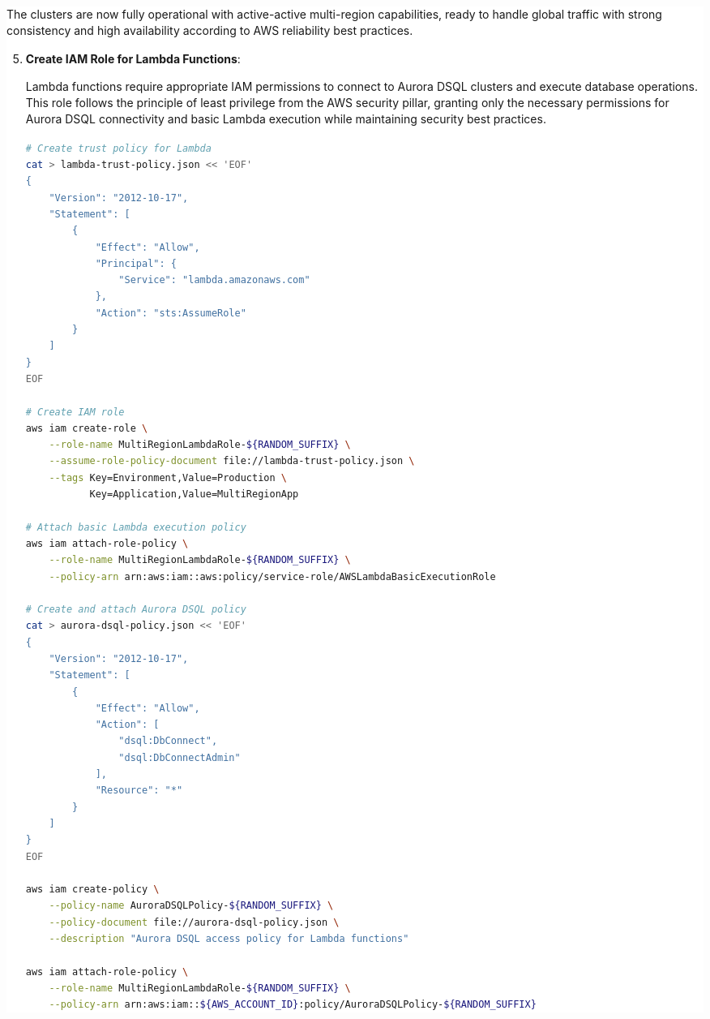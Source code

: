    The clusters are now fully operational with active-active multi-region capabilities, ready to handle global traffic with strong consistency and high availability according to AWS reliability best practices.

5. **Create IAM Role for Lambda Functions**:

   Lambda functions require appropriate IAM permissions to connect to Aurora DSQL clusters and execute database operations. This role follows the principle of least privilege from the AWS security pillar, granting only the necessary permissions for Aurora DSQL connectivity and basic Lambda execution while maintaining security best practices.

   ```bash
   # Create trust policy for Lambda
   cat > lambda-trust-policy.json << 'EOF'
   {
       "Version": "2012-10-17",
       "Statement": [
           {
               "Effect": "Allow",
               "Principal": {
                   "Service": "lambda.amazonaws.com"
               },
               "Action": "sts:AssumeRole"
           }
       ]
   }
   EOF
   
   # Create IAM role
   aws iam create-role \
       --role-name MultiRegionLambdaRole-${RANDOM_SUFFIX} \
       --assume-role-policy-document file://lambda-trust-policy.json \
       --tags Key=Environment,Value=Production \
              Key=Application,Value=MultiRegionApp
   
   # Attach basic Lambda execution policy
   aws iam attach-role-policy \
       --role-name MultiRegionLambdaRole-${RANDOM_SUFFIX} \
       --policy-arn arn:aws:iam::aws:policy/service-role/AWSLambdaBasicExecutionRole
   
   # Create and attach Aurora DSQL policy
   cat > aurora-dsql-policy.json << 'EOF'
   {
       "Version": "2012-10-17",
       "Statement": [
           {
               "Effect": "Allow",
               "Action": [
                   "dsql:DbConnect",
                   "dsql:DbConnectAdmin"
               ],
               "Resource": "*"
           }
       ]
   }
   EOF
   
   aws iam create-policy \
       --policy-name AuroraDSQLPolicy-${RANDOM_SUFFIX} \
       --policy-document file://aurora-dsql-policy.json \
       --description "Aurora DSQL access policy for Lambda functions"
   
   aws iam attach-role-policy \
       --role-name MultiRegionLambdaRole-${RANDOM_SUFFIX} \
       --policy-arn arn:aws:iam::${AWS_ACCOUNT_ID}:policy/AuroraDSQLPolicy-${RANDOM_SUFFIX}
   ```